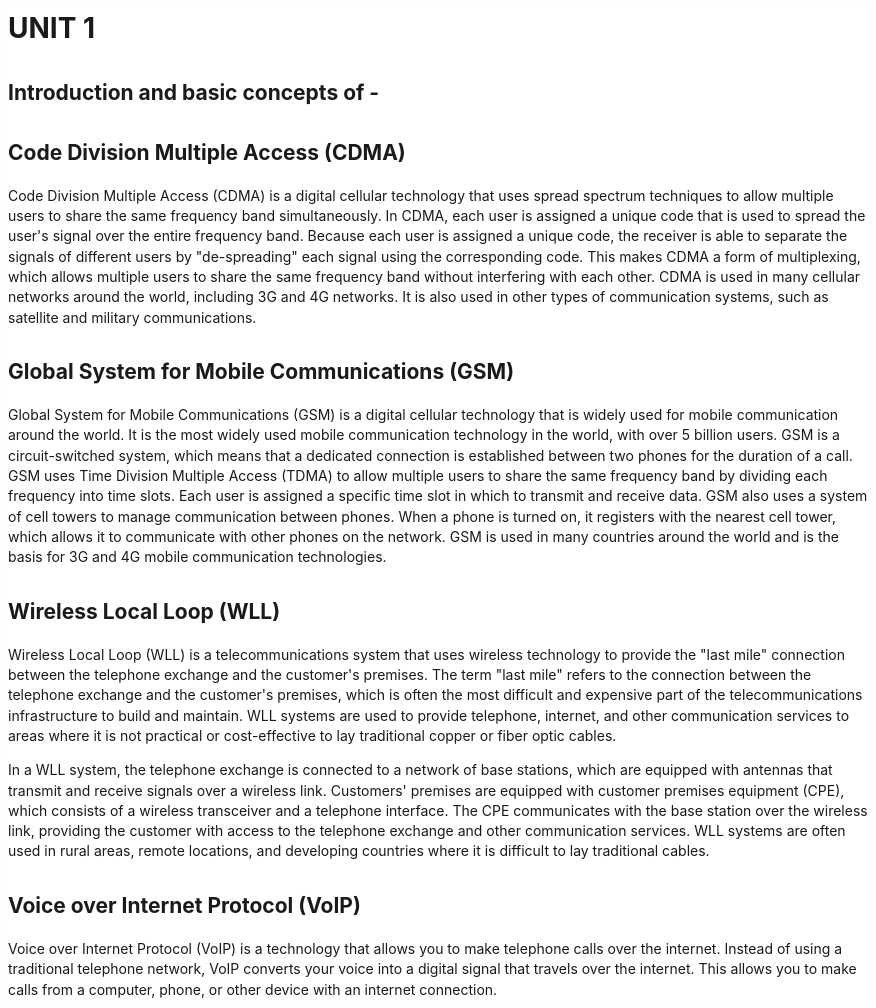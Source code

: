 # UNIT 1
## Introduction and basic concepts of -
## Code Division Multiple Access (CDMA)
Code Division Multiple Access (CDMA) is a digital cellular technology that uses spread spectrum techniques to allow multiple users to share the same frequency band simultaneously. In CDMA, each user is assigned a unique code that is used to spread the user's signal over the entire frequency band. Because each user is assigned a unique code, the receiver is able to separate the signals of different users by "de-spreading" each signal using the corresponding code. This makes CDMA a form of multiplexing, which allows multiple users to share the same frequency band without interfering with each other. CDMA is used in many cellular networks around the world, including 3G and 4G networks. It is also used in other types of communication systems, such as satellite and military communications.

## Global System for Mobile Communications (GSM)
Global System for Mobile Communications (GSM) is a digital cellular technology that is widely used for mobile communication around the world. It is the most widely used mobile communication technology in the world, with over 5 billion users. GSM is a circuit-switched system, which means that a dedicated connection is established between two phones for the duration of a call. GSM uses Time Division Multiple Access (TDMA) to allow multiple users to share the same frequency band by dividing each frequency into time slots. Each user is assigned a specific time slot in which to transmit and receive data. GSM also uses a system of cell towers to manage communication between phones. When a phone is turned on, it registers with the nearest cell tower, which allows it to communicate with other phones on the network. GSM is used in many countries around the world and is the basis for 3G and 4G mobile communication technologies.

## Wireless Local Loop (WLL)
Wireless Local Loop (WLL) is a telecommunications system that uses wireless technology to provide the "last mile" connection between the telephone exchange and the customer's premises. The term "last mile" refers to the connection between the telephone exchange and the customer's premises, which is often the most difficult and expensive part of the telecommunications infrastructure to build and maintain. WLL systems are used to provide telephone, internet, and other communication services to areas where it is not practical or cost-effective to lay traditional copper or fiber optic cables.

In a WLL system, the telephone exchange is connected to a network of base stations, which are equipped with antennas that transmit and receive signals over a wireless link. Customers' premises are equipped with customer premises equipment (CPE), which consists of a wireless transceiver and a telephone interface. The CPE communicates with the base station over the wireless link, providing the customer with access to the telephone exchange and other communication services. WLL systems are often used in rural areas, remote locations, and developing countries where it is difficult to lay traditional cables.

## Voice over Internet Protocol (VoIP)
Voice over Internet Protocol (VoIP) is a technology that allows you to make telephone calls over the internet. Instead of using a traditional telephone network, VoIP converts your voice into a digital signal that travels over the internet. This allows you to make calls from a computer, phone, or other device with an internet connection.

